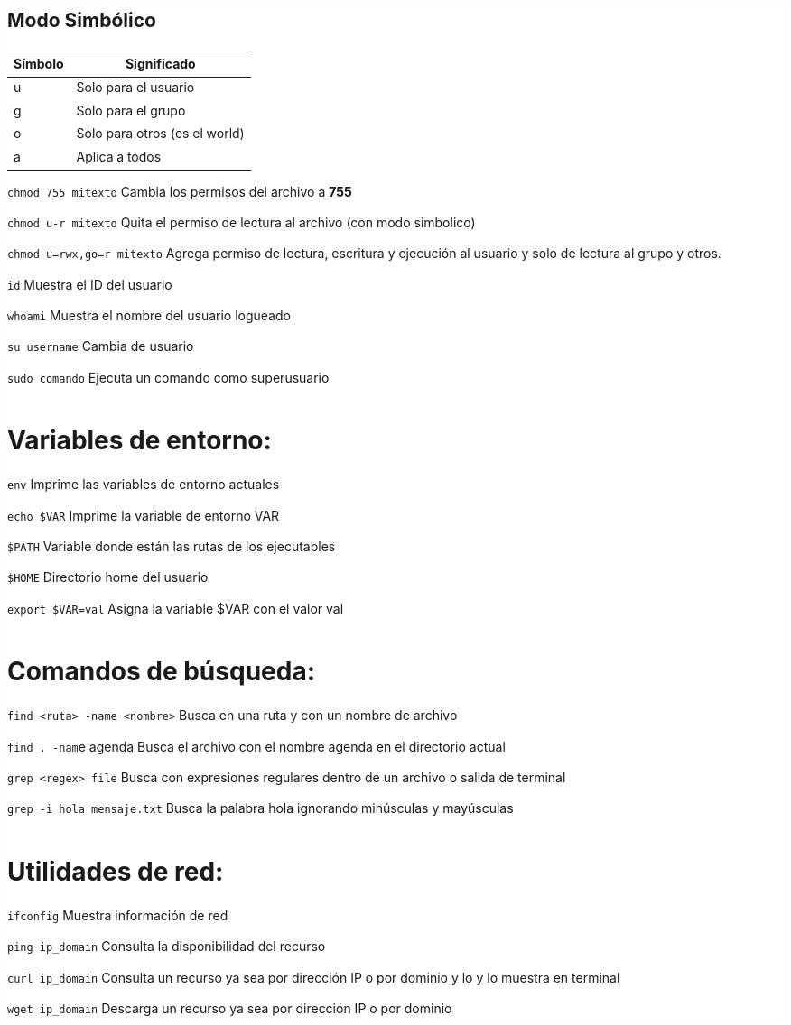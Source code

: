 
## Modo Simbólico
Símbolo | Significado
 ------------- |-------------
u | Solo para el usuario
g | Solo para el grupo 
o | Solo para otros (es el world) 
a | Aplica a todos 

`chmod 755 mitexto` Cambia los permisos del archivo a **755**

`chmod u-r mitexto` Quita el permiso de lectura al archivo (con modo simbolico)

`chmod u=rwx,go=r mitexto` Agrega permiso de lectura, escritura y ejecución al usuario y solo de lectura al grupo y otros.

`id` Muestra el ID del usuario

`whoami` Muestra el nombre del usuario logueado

`su username` Cambia de usuario

`sudo comando` Ejecuta un comando como superusuario

# Variables de entorno:
`env` Imprime las variables de entorno actuales

`echo $VAR` Imprime la variable de entorno VAR

`$PATH` Variable donde están las rutas de los
ejecutables

`$HOME` Directorio home del usuario

`export $VAR=val` Asigna la variable $VAR con el valor val

# Comandos de búsqueda:
`find <ruta> -name <nombre>` Busca en una ruta y con un nombre de archivo

`find . -nam`e agenda Busca el archivo con el nombre agenda en el directorio actual

`grep <regex> file` Busca con expresiones regulares dentro de un archivo o salida de terminal

`grep -i hola mensaje.txt` Busca la palabra hola ignorando minúsculas y mayúsculas

# Utilidades de red:
`ifconfig` Muestra información de red

`ping ip_domain` Consulta la disponibilidad del recurso

`curl ip_domain` Consulta un recurso ya sea por dirección IP o por dominio y lo y lo muestra en terminal

`wget ip_domain` Descarga un recurso ya sea por
dirección IP o por dominio
